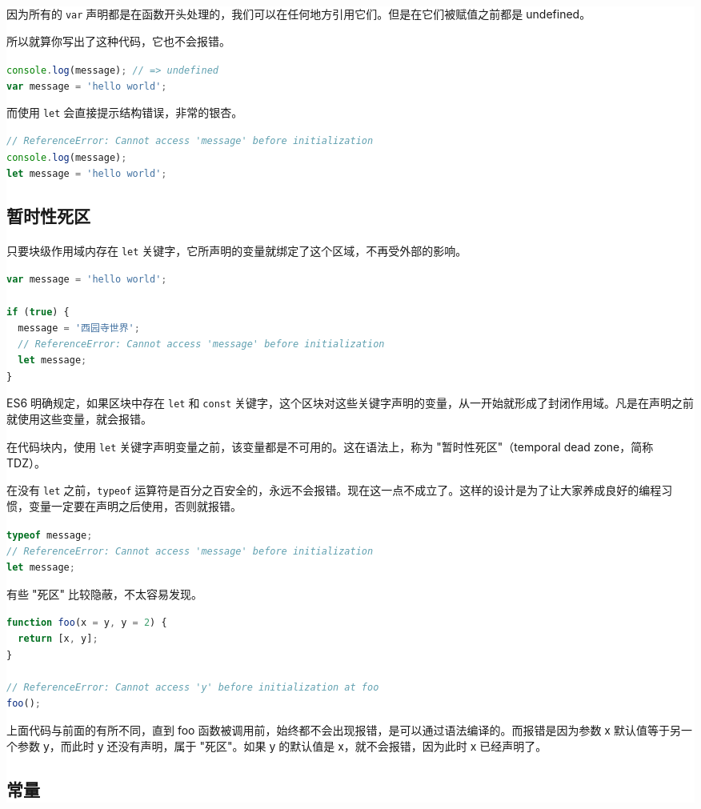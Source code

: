 因为所有的 `var` 声明都是在函数开头处理的，我们可以在任何地方引用它们。但是在它们被赋值之前都是 undefined。

所以就算你写出了这种代码，它也不会报错。

```javascript
console.log(message); // => undefined
var message = 'hello world';
```

而使用 `let` 会直接提示结构错误，非常的银杏。

```javascript
// ReferenceError: Cannot access 'message' before initialization
console.log(message);
let message = 'hello world';
```

## 暂时性死区

只要块级作用域内存在 `let` 关键字，它所声明的变量就绑定了这个区域，不再受外部的影响。

```javascript
var message = 'hello world';

if (true) {
  message = '西园寺世界';
  // ReferenceError: Cannot access 'message' before initialization
  let message;
}
```

ES6 明确规定，如果区块中存在 `let` 和 `const` 关键字，这个区块对这些关键字声明的变量，从一开始就形成了封闭作用域。凡是在声明之前就使用这些变量，就会报错。

在代码块内，使用 `let` 关键字声明变量之前，该变量都是不可用的。这在语法上，称为 "暂时性死区"（temporal dead zone，简称 TDZ）。

在没有 `let` 之前，`typeof` 运算符是百分之百安全的，永远不会报错。现在这一点不成立了。这样的设计是为了让大家养成良好的编程习惯，变量一定要在声明之后使用，否则就报错。

```javascript
typeof message;
// ReferenceError: Cannot access 'message' before initialization
let message;
```

有些 "死区" 比较隐蔽，不太容易发现。

```javascript
function foo(x = y, y = 2) {
  return [x, y];
}

// ReferenceError: Cannot access 'y' before initialization at foo
foo();
```

上面代码与前面的有所不同，直到 foo 函数被调用前，始终都不会出现报错，是可以通过语法编译的。而报错是因为参数 x 默认值等于另一个参数 y，而此时 y 还没有声明，属于 "死区"。如果 y 的默认值是 x，就不会报错，因为此时 x 已经声明了。

## 常量
